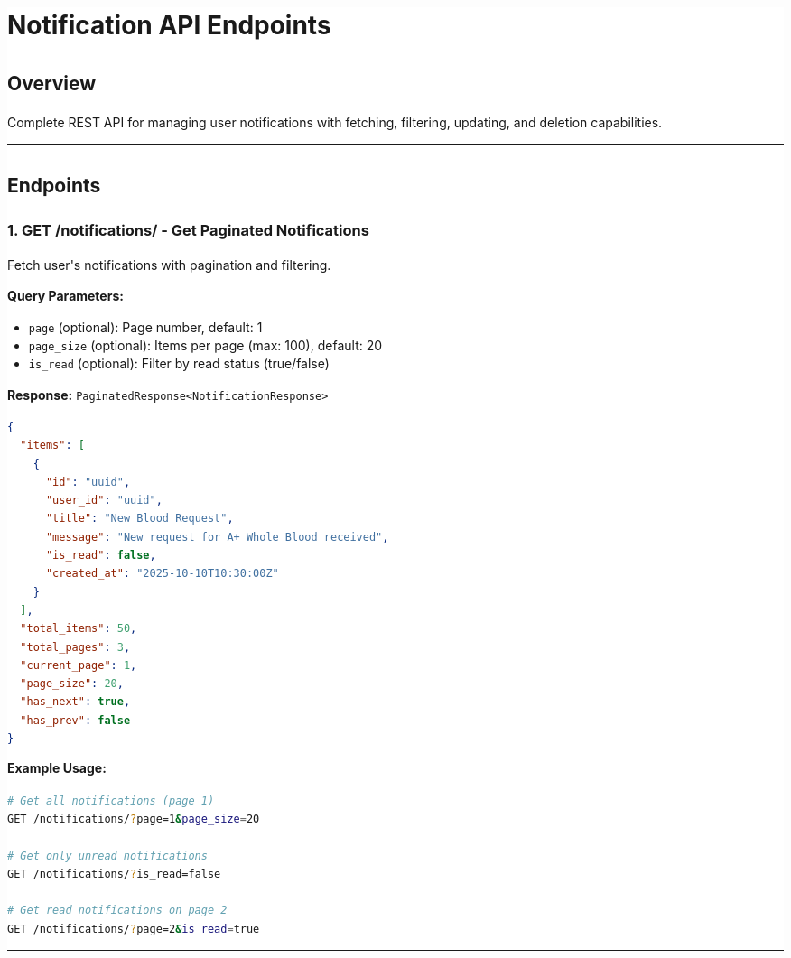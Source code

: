 # Notification API Endpoints

## Overview

Complete REST API for managing user notifications with fetching, filtering, updating, and deletion capabilities.

---

## Endpoints

### 1. **GET /notifications/** - Get Paginated Notifications

Fetch user's notifications with pagination and filtering.

**Query Parameters:**

- `page` (optional): Page number, default: 1
- `page_size` (optional): Items per page (max: 100), default: 20
- `is_read` (optional): Filter by read status (true/false)

**Response:** `PaginatedResponse<NotificationResponse>`

```json
{
  "items": [
    {
      "id": "uuid",
      "user_id": "uuid",
      "title": "New Blood Request",
      "message": "New request for A+ Whole Blood received",
      "is_read": false,
      "created_at": "2025-10-10T10:30:00Z"
    }
  ],
  "total_items": 50,
  "total_pages": 3,
  "current_page": 1,
  "page_size": 20,
  "has_next": true,
  "has_prev": false
}
```

**Example Usage:**

```bash
# Get all notifications (page 1)
GET /notifications/?page=1&page_size=20

# Get only unread notifications
GET /notifications/?is_read=false

# Get read notifications on page 2
GET /notifications/?page=2&is_read=true
```

---